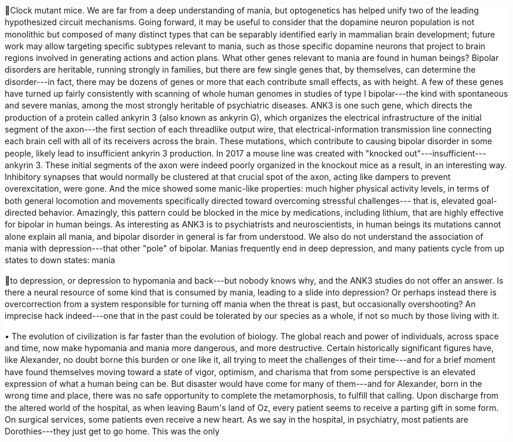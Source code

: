 Clock mutant mice. We are far from a deep understanding of mania, but
optogenetics has helped unify two of the leading hypothesized circuit
mechanisms. Going forward, it may be useful to consider that the
dopamine neuron population is not monolithic but composed of many
distinct types that can be separably identified early in mammalian brain
development; future work may allow targeting specific subtypes relevant
to mania, such as those specific dopamine neurons that project to brain
regions involved in generating actions and action plans. What other
genes relevant to mania are found in human beings? Bipolar disorders are
heritable, running strongly in families, but there are few single genes
that, by themselves, can determine the disorder---in fact, there may be
dozens of genes or more that each contribute small effects, as with
height. A few of these genes have turned up fairly consistently with
scanning of whole human genomes in studies of type I bipolar---the kind
with spontaneous and severe manias, among the most strongly heritable of
psychiatric diseases. ANK3 is one such gene, which directs the
production of a protein called ankyrin 3 (also known as ankyrin G),
which organizes the electrical infrastructure of the initial segment of
the axon---the first section of each threadlike output wire, that
electrical-information transmission line connecting each brain cell with
all of its receivers across the brain. These mutations, which contribute
to causing bipolar disorder in some people, likely lead to insufficient
ankyrin 3 production. In 2017 a mouse line was created with "knocked
out"---insufficient---ankyrin 3. These initial segments of the axon were
indeed poorly organized in the knockout mice as a result, in an
interesting way. Inhibitory synapses that would normally be clustered at
that crucial spot of the axon, acting like dampers to prevent
overexcitation, were gone. And the mice showed some manic-like
properties: much higher physical activity levels, in terms of both
general locomotion and movements specifically directed toward overcoming
stressful challenges--- that is, elevated goal-directed behavior.
Amazingly, this pattern could be blocked in the mice by medications,
including lithium, that are highly effective for bipolar in human
beings. As interesting as ANK3 is to psychiatrists and neuroscientists,
in human beings its mutations cannot alone explain all mania, and
bipolar disorder in general is far from understood. We also do not
understand the association of mania with depression---that other "pole"
of bipolar. Manias frequently end in deep depression, and many patients
cycle from up states to down states: mania

to depression, or depression to hypomania and back---but nobody knows
why, and the ANK3 studies do not offer an answer. Is there a neural
resource of some kind that is consumed by mania, leading to a slide into
depression? Or perhaps instead there is overcorrection from a system
responsible for turning off mania when the threat is past, but
occasionally overshooting? An imprecise hack indeed---one that in the
past could be tolerated by our species as a whole, if not so much by
those living with it.

• The evolution of civilization is far faster than the evolution of
biology. The global reach and power of individuals, across space and
time, now make hypomania and mania more dangerous, and more destructive.
Certain historically significant figures have, like Alexander, no doubt
borne this burden or one like it, all trying to meet the challenges of
their time---and for a brief moment have found themselves moving toward
a state of vigor, optimism, and charisma that from some perspective is
an elevated expression of what a human being can be. But disaster would
have come for many of them---and for Alexander, born in the wrong time
and place, there was no safe opportunity to complete the metamorphosis,
to fulfill that calling. Upon discharge from the altered world of the
hospital, as when leaving Baum's land of Oz, every patient seems to
receive a parting gift in some form. On surgical services, some patients
even receive a new heart. As we say in the hospital, in psychiatry, most
patients are Dorothies---they just get to go home. This was the only